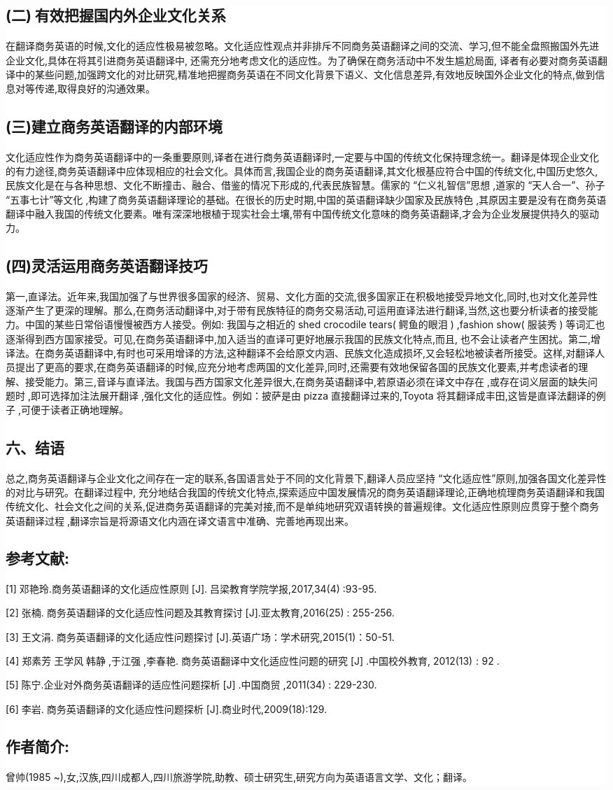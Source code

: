 



## (二) 有效把握国内外企业文化关系

在翻译商务英语的时候,文化的适应性极易被忽略。文化适应性观点并非排斥不同商务英语翻译之间的交流、学习,但不能全盘照搬国外先进企业文化,具体在将其引进商务英语翻译中, 还需充分地考虑文化的适应性。为了确保在商务活动中不发生尴尬局面, 译者有必要对商务英语翻译中的某些问题,加强跨文化的对比研究,精准地把握商务英语在不同文化背景下语义、文化信息差异,有效地反映国外企业文化的特点,做到信息对等传递,取得良好的沟通效果。

## (三)建立商务英语翻译的内部环境

文化适应性作为商务英语翻译中的一条重要原则,译者在进行商务英语翻译时,一定要与中国的传统文化保持理念统一。翻译是体现企业文化的有力途径,商务英语翻译中应体现相应的社会文化。具体而言,我国企业的商务英语翻译,其文化根基应符合中国的传统文化,中国历史悠久,民族文化是在与各种思想、文化不断撞击、融合、借鉴的情况下形成的,代表民族智慧。儒家的 “仁义礼智信”思想 ,道家的 “天人合一”、孙子 “五事七计”等文化 ,构建了商务英语翻译理论的基础。在很长的历史时期,中国的英语翻译缺少国家及民族特色 ,其原因主要是没有在商务英语翻译中融入我国的传统文化要素。唯有深深地根植于现实社会土壤,带有中国传统文化意味的商务英语翻译,才会为企业发展提供持久的驱动力。

## (四)灵活运用商务英语翻译技巧

第一,直译法。近年来,我国加强了与世界很多国家的经济、贸易、文化方面的交流,很多国家正在积极地接受异地文化,同时,也对文化差异性逐渐产生了更深的理解。那么,在商务活动翻译中,对于带有民族特征的商务交易活动,可运用直译法进行翻译,当然,这也要分析读者的接受能力。中国的某些日常俗语慢慢被西方人接受。例如: 我国与之相近的 shed crocodile tears( 鳄鱼的眼泪 ) ,fashion show( 服装秀 ) 等词汇也逐渐得到西方国家接受。可见,在商务英语翻译中,加入适当的直译可更好地展示我国的民族文化特点,而且, 也不会让读者产生困扰。第二,增译法。在商务英语翻译中,有时也可采用增译的方法,这种翻译不会给原文内涵、民族文化造成损坏,又会轻松地被读者所接受。这样,对翻译人员提出了更高的要求,在商务英语翻译的时候,应充分地考虑两国的文化差异,同时,还需要有效地保留各国的民族文化要素,并考虑读者的理解、接受能力。第三,音译与直译法。我国与西方国家文化差异很大,在商务英语翻译中,若原语必须在译文中存在 ,或存在词义层面的缺失问题时 ,即可选择加注法展开翻译 ,强化文化的适应性。例如：披萨是由 pizza 直接翻译过来的,Toyota 将其翻译成丰田,这皆是直译法翻译的例子 ,可便于读者正确地理解。

## 六、结语

总之,商务英语翻译与企业文化之间存在一定的联系,各国语言处于不同的文化背景下,翻译人员应坚持 “文化适应性”原则,加强各国文化差异性的对比与研究。在翻译过程中, 充分地结合我国的传统文化特点,探索适应中国发展情况的商务英语翻译理论,正确地梳理商务英语翻译和我国传统文化、社会文化之间的关系,促进商务英语翻译的完美对接,而不是单纯地研究双语转换的普遍规律。文化适应性原则应贯穿于整个商务英语翻译过程 ,翻译宗旨是将源语文化内涵在译文语言中准确、完善地再现出来。

## 参考文献:

[1] 邓艳玲.商务英语翻译的文化适应性原则 [J]. 吕梁教育学院学报,2017,34(4) :93-95.

[2] 张楠. 商务英语翻译的文化适应性问题及其教育探讨 [J].亚太教育,2016(25) : 255-256.

[3] 王文涓. 商务英语翻译的文化适应性问题探讨 [J].英语广场：学术研究,2015(1)：50-51.

[4] 郑素芳 王学风 韩静 ,于江强 ,李春艳. 商务英语翻译中文化适应性问题的研究 [J] .中国校外教育, ${2012}\left( {13}\right)  : {92}$ .

[5] 陈宁.企业对外商务英语翻译的适应性问题探析 [J] .中国商贸 ,2011(34) : 229-230.

[6] 李岩. 商务英语翻译的文化适应性问题探析 [J].商业时代,2009(18):129.

## 作者简介:

曾帅(1985 ~),女,汉族,四川成都人,四川旅游学院,助教、硕士研究生,研究方向为英语语言文学、文化；翻译。



